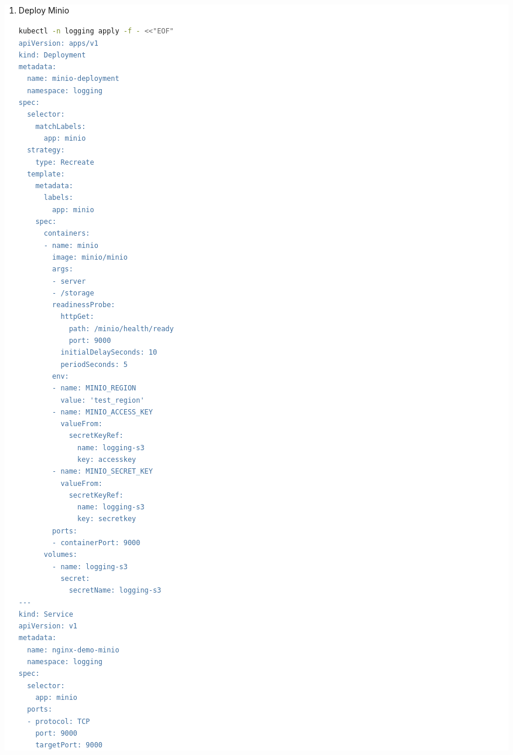 1. Deploy Minio

    ```bash
    kubectl -n logging apply -f - <<"EOF"
    apiVersion: apps/v1
    kind: Deployment
    metadata:
      name: minio-deployment
      namespace: logging
    spec:
      selector:
        matchLabels:
          app: minio
      strategy:
        type: Recreate
      template:
        metadata:
          labels:
            app: minio
        spec:
          containers:
          - name: minio
            image: minio/minio
            args:
            - server
            - /storage
            readinessProbe:
              httpGet:
                path: /minio/health/ready
                port: 9000
              initialDelaySeconds: 10
              periodSeconds: 5
            env:
            - name: MINIO_REGION
              value: 'test_region'
            - name: MINIO_ACCESS_KEY
              valueFrom:
                secretKeyRef:
                  name: logging-s3
                  key: accesskey
            - name: MINIO_SECRET_KEY
              valueFrom:
                secretKeyRef:
                  name: logging-s3
                  key: secretkey
            ports:
            - containerPort: 9000
          volumes:
            - name: logging-s3
              secret:
                secretName: logging-s3
    ---
    kind: Service
    apiVersion: v1
    metadata:
      name: nginx-demo-minio
      namespace: logging
    spec:
      selector:
        app: minio
      ports:
      - protocol: TCP
        port: 9000
        targetPort: 9000